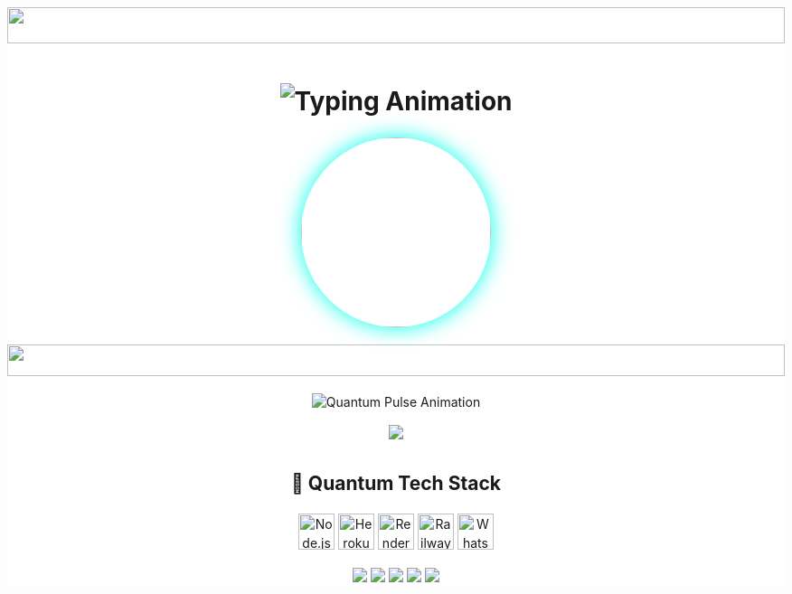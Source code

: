 
<p align="center">
  <img src="https://i.imgur.com/dBaSKWF.gif" height="40" width="100%">
</p>

<h1 align="center">
  <img src="https://readme-typing-svg.herokuapp.com?font=Fira+Code&size=25&duration=3000&color=00FF00&background=000000&center=true&vCenter=true&width=600&lines=⚡+BWM+XMD+QUANTUM+VERSION;🔥+The+Most+Powerful+WhatsApp+Bot;💻+Crafted+by+Ibrahim+Adams;🚀+Next-Gen+Quantum+Technology;🌈+Fast+⚡+Secure+🔒+Reliable+✅" alt="Typing Animation">
</h1>


<p align="center">
  <img src="https://url.bwmxmd.online/Adams.gbv0odfp.jpg" width="210" height="210" style="border-radius:50%; box-shadow:0 0 25px #00ffea; animation:neonpulse 2s infinite;">
</p>


<p align="center">
  <img src="https://raw.githubusercontent.com/Bwmxmd254/Bwmxmd254/main/assets/neonwave.svg" height="35" width="100%">
</p>


<p align="center">
  <img src="https://readme-typing-svg.herokuapp.com?font=Fira+Code&size=20&duration=2000&pause=500&color=FF00FF&background=000000&center=true&vCenter=true&width=400&lines=🟢+Quantum+Pulse:+Alive;💬+Responding+to+your+messages;🚀+Deploying+WhatsApp+Bots;🔔+Always+Online!" alt="Quantum Pulse Animation">
</p>


<p align="center">
  <a href="https://files.catbox.moe/c07f3s.jpeg">
    <img src="https://files.catbox.moe/c07f3s.jpeg" width="100%" height="auto">
  </a>
</p>


<h2 align="center">🧬 Quantum Tech Stack</h2>
<p align="center">
  <img src="https://cdn.jsdelivr.net/gh/devicons/devicon/icons/nodejs/nodejs-original.svg" width="40" height="40" title="Node.js"/>
  <img src="https://cdn.jsdelivr.net/gh/devicons/devicon/icons/heroku/heroku-original.svg" width="40" height="40" title="Heroku"/>
  <img src="https://cdn.jsdelivr.net/gh/devicons/devicon/icons/render/render-original.svg" width="40" height="40" title="Render"/>
  <img src="https://cdn.jsdelivr.net/gh/devicons/devicon/icons/railway/railway-original.svg" width="40" height="40" title="Railway"/>
  <img src="https://cdn.jsdelivr.net/gh/devicons/devicon/icons/whatsapp/whatsapp-plain.svg" width="40" height="40" title="WhatsApp Bot"/>
</p>
<p align="center">
  <img src="https://img.shields.io/badge/Node.js-Quantum_Green?style=for-the-badge&logo=node.js&logoColor=white&color=00ff99"/>
  <img src="https://img.shields.io/badge/Heroku-Quantum_Purple?style=for-the-badge&logo=heroku&logoColor=white&color=a259ff"/>
  <img src="https://img.shields.io/badge/Render-Quantum_Blue?style=for-the-badge&logo=render&logoColor=white&color=00bfff"/>
  <img src="https://img.shields.io/badge/Railway-Quantum_Dark?style=for-the-badge&logo=railway&logoColor=white&color=6c47ff"/>
  <img src="https://img.shields.io/badge/WhatsApp-Bot?style=for-the-badge&logo=whatsapp&logoColor=white&color=25d366"/>
</p>
